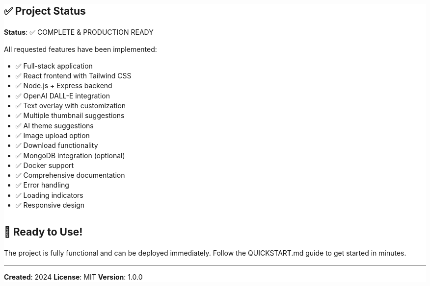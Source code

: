 ## ✅ Project Status

**Status**: ✅ COMPLETE & PRODUCTION READY

All requested features have been implemented:
- ✅ Full-stack application
- ✅ React frontend with Tailwind CSS
- ✅ Node.js + Express backend
- ✅ OpenAI DALL-E integration
- ✅ Text overlay with customization
- ✅ Multiple thumbnail suggestions
- ✅ AI theme suggestions
- ✅ Image upload option
- ✅ Download functionality
- ✅ MongoDB integration (optional)
- ✅ Docker support
- ✅ Comprehensive documentation
- ✅ Error handling
- ✅ Loading indicators
- ✅ Responsive design

## 🎉 Ready to Use!

The project is fully functional and can be deployed immediately. Follow the QUICKSTART.md guide to get started in minutes.

---

**Created**: 2024
**License**: MIT
**Version**: 1.0.0

